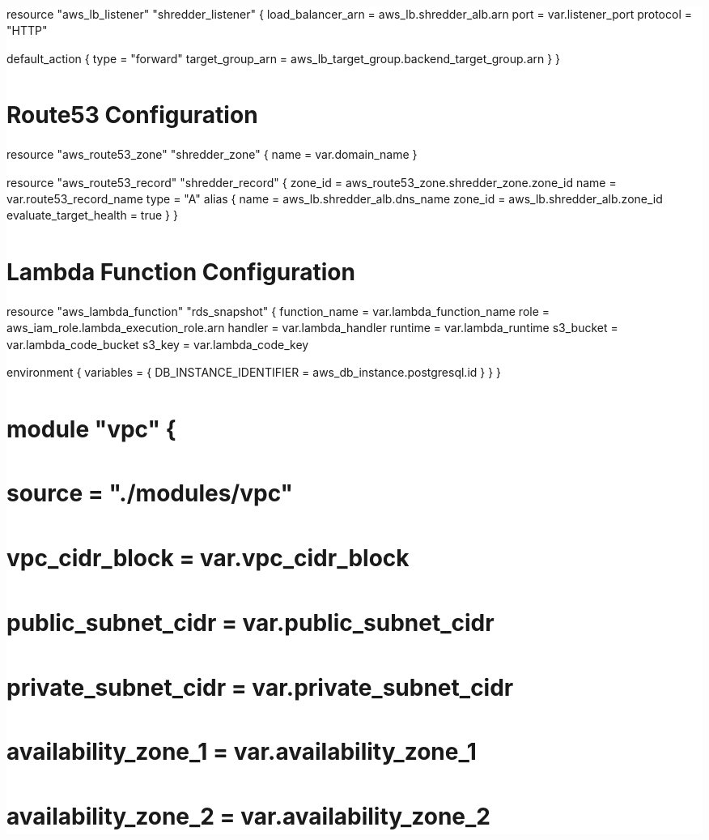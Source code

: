 resource "aws_lb_listener" "shredder_listener" {
  load_balancer_arn = aws_lb.shredder_alb.arn
  port              = var.listener_port
  protocol          = "HTTP"

  default_action {
    type             = "forward"
    target_group_arn = aws_lb_target_group.backend_target_group.arn
  }
}

# Route53 Configuration
resource "aws_route53_zone" "shredder_zone" {
  name = var.domain_name
}

resource "aws_route53_record" "shredder_record" {
  zone_id = aws_route53_zone.shredder_zone.zone_id
  name    = var.route53_record_name
  type    = "A"
  alias {
    name                   = aws_lb.shredder_alb.dns_name
    zone_id                = aws_lb.shredder_alb.zone_id
    evaluate_target_health = true
  }
}

# Lambda Function Configuration
resource "aws_lambda_function" "rds_snapshot" {
  function_name = var.lambda_function_name
  role          = aws_iam_role.lambda_execution_role.arn
  handler       = var.lambda_handler
  runtime       = var.lambda_runtime
  s3_bucket     = var.lambda_code_bucket
  s3_key        = var.lambda_code_key

  environment {
    variables = {
      DB_INSTANCE_IDENTIFIER = aws_db_instance.postgresql.id
    }
  }
}


# module "vpc" {
#   source = "./modules/vpc"

#   vpc_cidr_block        = var.vpc_cidr_block
#   public_subnet_cidr    = var.public_subnet_cidr
#   private_subnet_cidr   = var.private_subnet_cidr
#   availability_zone_1   = var.availability_zone_1
#   availability_zone_2   = var.availability_zone_2
